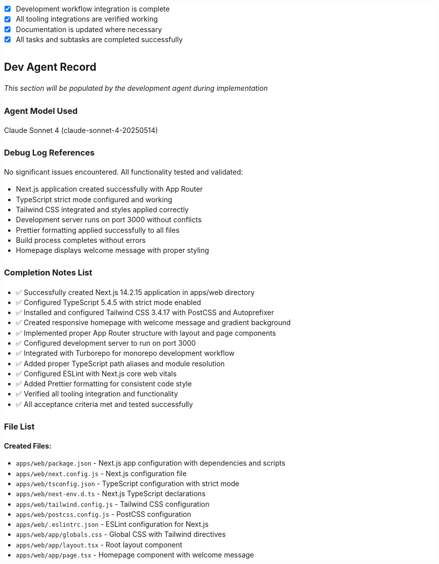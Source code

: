 - [x] Development workflow integration is complete
- [x] All tooling integrations are verified working
- [x] Documentation is updated where necessary
- [x] All tasks and subtasks are completed successfully

## Dev Agent Record

_This section will be populated by the development agent during implementation_

### Agent Model Used

Claude Sonnet 4 (claude-sonnet-4-20250514)

### Debug Log References

No significant issues encountered. All functionality tested and validated:

- Next.js application created successfully with App Router
- TypeScript strict mode configured and working
- Tailwind CSS integrated and styles applied correctly
- Development server runs on port 3000 without conflicts
- Prettier formatting applied successfully to all files
- Build process completes without errors
- Homepage displays welcome message with proper styling

### Completion Notes List

- ✅ Successfully created Next.js 14.2.15 application in apps/web directory
- ✅ Configured TypeScript 5.4.5 with strict mode enabled
- ✅ Installed and configured Tailwind CSS 3.4.17 with PostCSS and Autoprefixer
- ✅ Created responsive homepage with welcome message and gradient background
- ✅ Implemented proper App Router structure with layout and page components
- ✅ Configured development server to run on port 3000
- ✅ Integrated with Turborepo for monorepo development workflow
- ✅ Added proper TypeScript path aliases and module resolution
- ✅ Configured ESLint with Next.js core web vitals
- ✅ Added Prettier formatting for consistent code style
- ✅ Verified all tooling integration and functionality
- ✅ All acceptance criteria met and tested successfully

### File List

**Created Files:**

- `apps/web/package.json` - Next.js app configuration with dependencies and scripts
- `apps/web/next.config.js` - Next.js configuration file
- `apps/web/tsconfig.json` - TypeScript configuration with strict mode
- `apps/web/next-env.d.ts` - Next.js TypeScript declarations
- `apps/web/tailwind.config.js` - Tailwind CSS configuration
- `apps/web/postcss.config.js` - PostCSS configuration
- `apps/web/.eslintrc.json` - ESLint configuration for Next.js
- `apps/web/app/globals.css` - Global CSS with Tailwind directives
- `apps/web/app/layout.tsx` - Root layout component
- `apps/web/app/page.tsx` - Homepage component with welcome message
